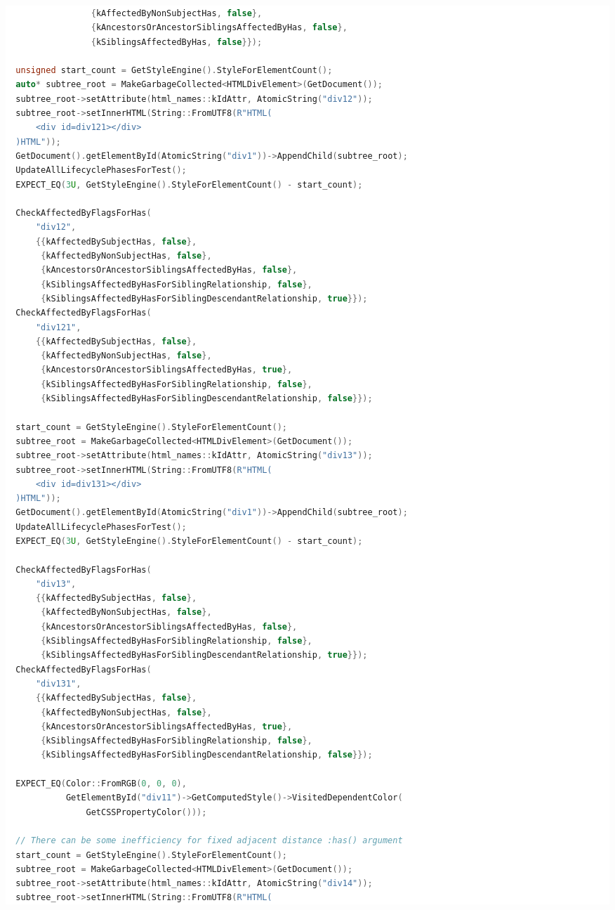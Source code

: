 ```cpp
                 {kAffectedByNonSubjectHas, false},
                 {kAncestorsOrAncestorSiblingsAffectedByHas, false},
                 {kSiblingsAffectedByHas, false}});

  unsigned start_count = GetStyleEngine().StyleForElementCount();
  auto* subtree_root = MakeGarbageCollected<HTMLDivElement>(GetDocument());
  subtree_root->setAttribute(html_names::kIdAttr, AtomicString("div12"));
  subtree_root->setInnerHTML(String::FromUTF8(R"HTML(
      <div id=div121></div>
  )HTML"));
  GetDocument().getElementById(AtomicString("div1"))->AppendChild(subtree_root);
  UpdateAllLifecyclePhasesForTest();
  EXPECT_EQ(3U, GetStyleEngine().StyleForElementCount() - start_count);

  CheckAffectedByFlagsForHas(
      "div12",
      {{kAffectedBySubjectHas, false},
       {kAffectedByNonSubjectHas, false},
       {kAncestorsOrAncestorSiblingsAffectedByHas, false},
       {kSiblingsAffectedByHasForSiblingRelationship, false},
       {kSiblingsAffectedByHasForSiblingDescendantRelationship, true}});
  CheckAffectedByFlagsForHas(
      "div121",
      {{kAffectedBySubjectHas, false},
       {kAffectedByNonSubjectHas, false},
       {kAncestorsOrAncestorSiblingsAffectedByHas, true},
       {kSiblingsAffectedByHasForSiblingRelationship, false},
       {kSiblingsAffectedByHasForSiblingDescendantRelationship, false}});

  start_count = GetStyleEngine().StyleForElementCount();
  subtree_root = MakeGarbageCollected<HTMLDivElement>(GetDocument());
  subtree_root->setAttribute(html_names::kIdAttr, AtomicString("div13"));
  subtree_root->setInnerHTML(String::FromUTF8(R"HTML(
      <div id=div131></div>
  )HTML"));
  GetDocument().getElementById(AtomicString("div1"))->AppendChild(subtree_root);
  UpdateAllLifecyclePhasesForTest();
  EXPECT_EQ(3U, GetStyleEngine().StyleForElementCount() - start_count);

  CheckAffectedByFlagsForHas(
      "div13",
      {{kAffectedBySubjectHas, false},
       {kAffectedByNonSubjectHas, false},
       {kAncestorsOrAncestorSiblingsAffectedByHas, false},
       {kSiblingsAffectedByHasForSiblingRelationship, false},
       {kSiblingsAffectedByHasForSiblingDescendantRelationship, true}});
  CheckAffectedByFlagsForHas(
      "div131",
      {{kAffectedBySubjectHas, false},
       {kAffectedByNonSubjectHas, false},
       {kAncestorsOrAncestorSiblingsAffectedByHas, true},
       {kSiblingsAffectedByHasForSiblingRelationship, false},
       {kSiblingsAffectedByHasForSiblingDescendantRelationship, false}});

  EXPECT_EQ(Color::FromRGB(0, 0, 0),
            GetElementById("div11")->GetComputedStyle()->VisitedDependentColor(
                GetCSSPropertyColor()));

  // There can be some inefficiency for fixed adjacent distance :has() argument
  start_count = GetStyleEngine().StyleForElementCount();
  subtree_root = MakeGarbageCollected<HTMLDivElement>(GetDocument());
  subtree_root->setAttribute(html_names::kIdAttr, AtomicString("div14"));
  subtree_root->setInnerHTML(String::FromUTF8(R"HTML(
```